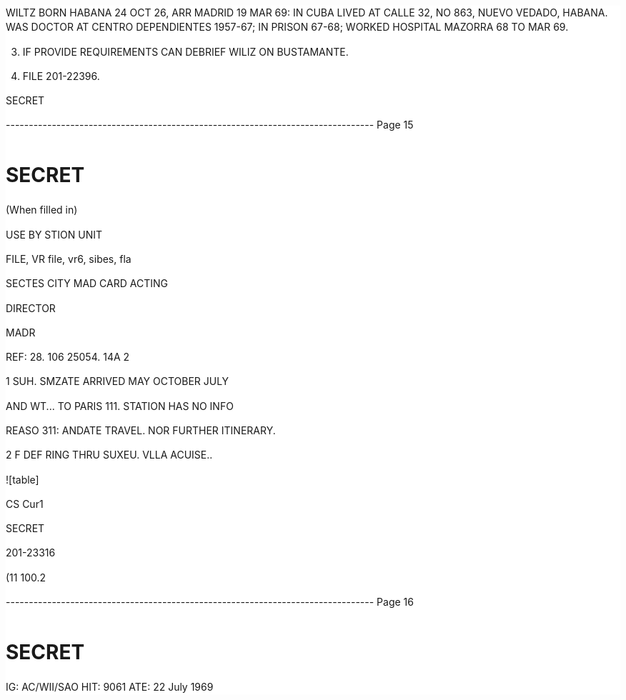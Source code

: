 WILTZ BORN HABANA 24 OCT 26, ARR MADRID 19 MAR 69: IN CUBA LIVED AT CALLE 32, NO 863, NUEVO VEDADO, HABANA. WAS DOCTOR AT CENTRO DEPENDIENTES 1957-67; IN PRISON 67-68; WORKED HOSPITAL MAZORRA 68 TO MAR 69.

3. IF PROVIDE REQUIREMENTS CAN DEBRIEF WILIZ ON BUSTAMANTE.

4. FILE 201-22396.

SECRET


-------------------------------------------------------------------------------- Page 15

# SECRET

(When filled in)

USE BY
STION UNIT

FILE, VR file, vr6, sibes, fla

SECTES CITY MAD CARD ACTING

DIRECTOR

MADR

REF: 28. 106 25054. 14A 2

1 SUH. SMZATE ARRIVED MAY OCTOBER JULY

AND WT... TO PARIS 111. STATION HAS NO INFO

REASO 311: ANDATE TRAVEL. NOR FURTHER ITINERARY.

2 F DEF RING THRU SUXEU. VLLA ACUISE..

![table]

CS Cur1

SECRET

201-23316

(11 100.2


-------------------------------------------------------------------------------- Page 16

# SECRET

IG:
AC/WII/SAO
HIT:
9061
ATE:
22 July 1969
